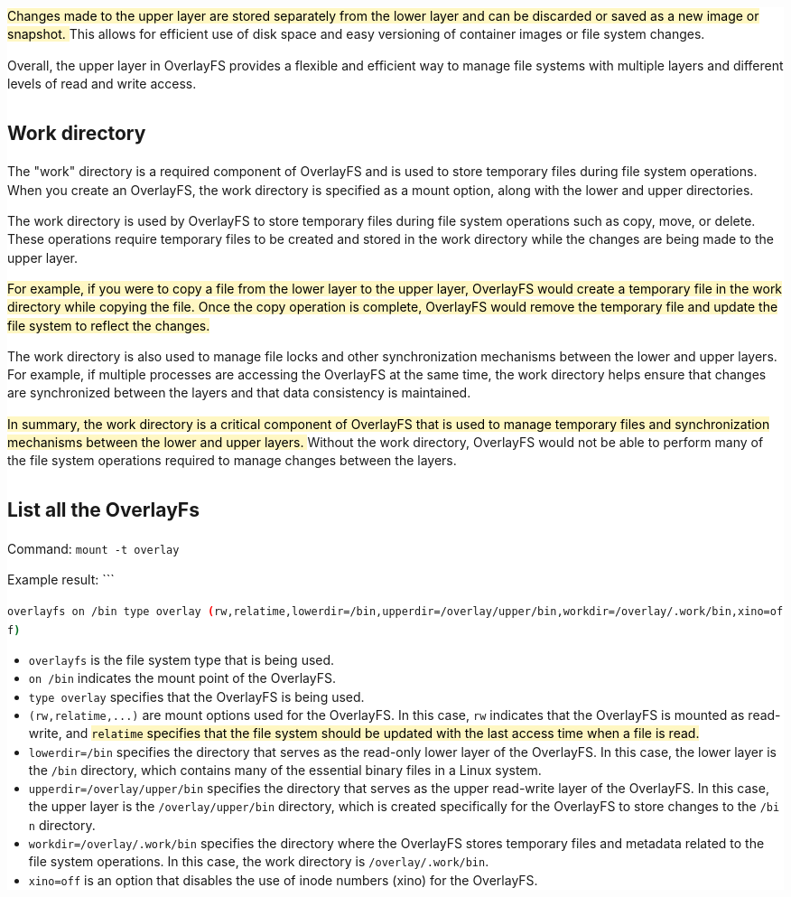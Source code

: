 <mark style="background: #FFF3A3A6;">Changes made to the upper layer are stored separately from the lower layer and can be discarded or saved as a new image or snapshot. </mark>This allows for efficient use of disk space and easy versioning of container images or file system changes.

Overall, the upper layer in OverlayFS provides a flexible and efficient way to manage file systems with multiple layers and different levels of read and write access.

## Work directory

The "work" directory is a required component of OverlayFS and is used to store temporary files during file system operations. When you create an OverlayFS, the work directory is specified as a mount option, along with the lower and upper directories.

The work directory is used by OverlayFS to store temporary files during file system operations such as copy, move, or delete. These operations require temporary files to be created and stored in the work directory while the changes are being made to the upper layer.

<mark style="background: #FFF3A3A6;">For example, if you were to copy a file from the lower layer to the upper layer, OverlayFS would create a temporary file in the work directory while copying the file. Once the copy operation is complete, OverlayFS would remove the temporary file and update the file system to reflect the changes.</mark>

The work directory is also used to manage file locks and other synchronization mechanisms between the lower and upper layers. For example, if multiple processes are accessing the OverlayFS at the same time, the work directory helps ensure that changes are synchronized between the layers and that data consistency is maintained.

<mark style="background: #FFF3A3A6;">In summary, the work directory is a critical component of OverlayFS that is used to manage temporary files and synchronization mechanisms between the lower and upper layers. </mark>Without the work directory, OverlayFS would not be able to perform many of the file system operations required to manage changes between the layers.

## List all the OverlayFs

Command: `mount -t overlay`

Example result: ```
```bash
overlayfs on /bin type overlay (rw,relatime,lowerdir=/bin,upperdir=/overlay/upper/bin,workdir=/overlay/.work/bin,xino=off)
```

-   `overlayfs` is the file system type that is being used.
-   `on /bin` indicates the mount point of the OverlayFS.
-   `type overlay` specifies that the OverlayFS is being used.
-   `(rw,relatime,...)` are mount options used for the OverlayFS. In this case, `rw` indicates that the OverlayFS is mounted as read-write, and <mark style="background: #FFF3A3A6;">`relatime` specifies that the file system should be updated with the last access time when a file is read.</mark>
-   `lowerdir=/bin` specifies the directory that serves as the read-only lower layer of the OverlayFS. In this case, the lower layer is the `/bin` directory, which contains many of the essential binary files in a Linux system.
-   `upperdir=/overlay/upper/bin` specifies the directory that serves as the upper read-write layer of the OverlayFS. In this case, the upper layer is the `/overlay/upper/bin` directory, which is created specifically for the OverlayFS to store changes to the `/bin` directory.
-   `workdir=/overlay/.work/bin` specifies the directory where the OverlayFS stores temporary files and metadata related to the file system operations. In this case, the work directory is `/overlay/.work/bin`.
-   `xino=off` is an option that disables the use of inode numbers (xino) for the OverlayFS.
